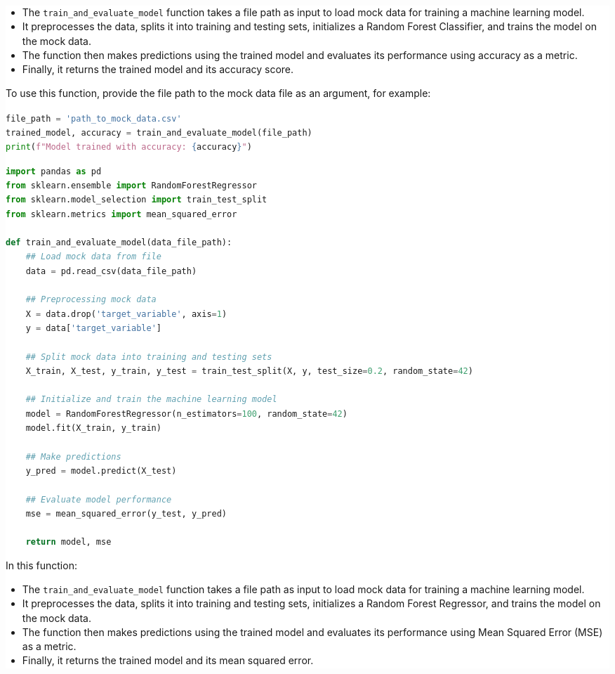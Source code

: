 - The `train_and_evaluate_model` function takes a file path as input to load mock data for training a machine learning model.
- It preprocesses the data, splits it into training and testing sets, initializes a Random Forest Classifier, and trains the model on the mock data.
- The function then makes predictions using the trained model and evaluates its performance using accuracy as a metric.
- Finally, it returns the trained model and its accuracy score.

To use this function, provide the file path to the mock data file as an argument, for example:

```python
file_path = 'path_to_mock_data.csv'
trained_model, accuracy = train_and_evaluate_model(file_path)
print(f"Model trained with accuracy: {accuracy}")
```

```python
import pandas as pd
from sklearn.ensemble import RandomForestRegressor
from sklearn.model_selection import train_test_split
from sklearn.metrics import mean_squared_error

def train_and_evaluate_model(data_file_path):
    ## Load mock data from file
    data = pd.read_csv(data_file_path)

    ## Preprocessing mock data
    X = data.drop('target_variable', axis=1)
    y = data['target_variable']

    ## Split mock data into training and testing sets
    X_train, X_test, y_train, y_test = train_test_split(X, y, test_size=0.2, random_state=42)

    ## Initialize and train the machine learning model
    model = RandomForestRegressor(n_estimators=100, random_state=42)
    model.fit(X_train, y_train)

    ## Make predictions
    y_pred = model.predict(X_test)

    ## Evaluate model performance
    mse = mean_squared_error(y_test, y_pred)

    return model, mse
```

In this function:

- The `train_and_evaluate_model` function takes a file path as input to load mock data for training a machine learning model.
- It preprocesses the data, splits it into training and testing sets, initializes a Random Forest Regressor, and trains the model on the mock data.
- The function then makes predictions using the trained model and evaluates its performance using Mean Squared Error (MSE) as a metric.
- Finally, it returns the trained model and its mean squared error.
